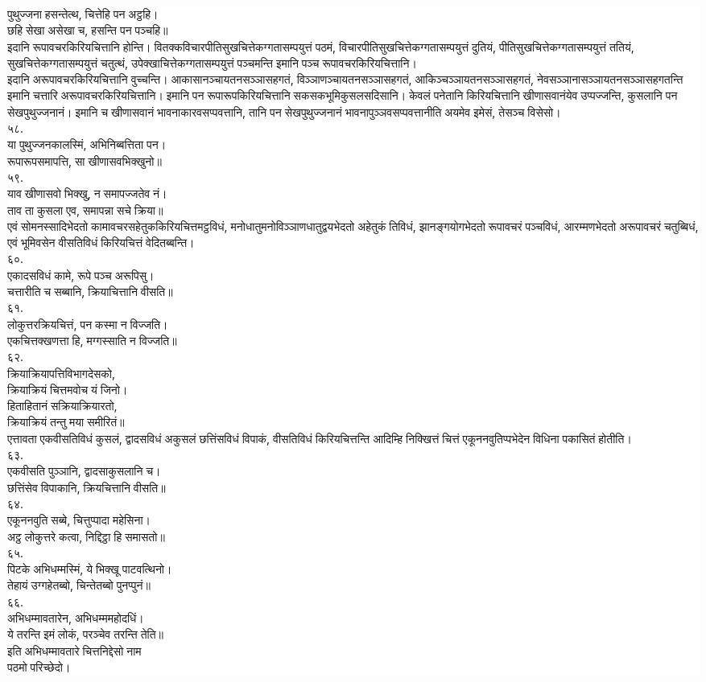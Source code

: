 पुथुज्जना हसन्तेत्थ, चित्तेहि पन अट्ठहि।  
छहि सेखा असेखा च, हसन्ति पन पञ्चहि॥  
इदानि रूपावचरकिरियचित्तानि होन्ति। वितक्कविचारपीतिसुखचित्तेकग्गतासम्पयुत्तं पठमं, विचारपीतिसुखचित्तेकग्गतासम्पयुत्तं दुतियं, पीतिसुखचित्तेकग्गतासम्पयुत्तं ततियं, सुखचित्तेकग्गतासम्पयुत्तं चतुत्थं, उपेक्खाचित्तेकग्गतासम्पयुत्तं पञ्चमन्ति इमानि पञ्च रूपावचरकिरियचित्तानि।  
इदानि अरूपावचरकिरियचित्तानि वुच्चन्ति। आकासानञ्चायतनसञ्ञासहगतं, विञ्ञाणञ्चायतनसञ्ञासहगतं, आकिञ्चञ्ञायतनसञ्ञासहगतं, नेवसञ्ञानासञ्ञायतनसञ्ञासहगतन्ति इमानि चत्तारि अरूपावचरकिरियचित्तानि। इमानि पन रूपारूपकिरियचित्तानि सकसकभूमिकुसलसदिसानि। केवलं पनेतानि किरियचित्तानि खीणासवानंयेव उप्पज्जन्ति, कुसलानि पन सेखपुथुज्जनानं। इमानि च खीणासवानं भावनाकारवसप्पवत्तानि, तानि पन सेखपुथुज्जनानं भावनापुञ्ञवसप्पवत्तानीति अयमेव इमेसं, तेसञ्च विसेसो।  
५८.  
या पुथुज्जनकालस्मिं, अभिनिब्बत्तिता पन।  
रूपारूपसमापत्ति, सा खीणासवभिक्खुनो॥  
५९.  
याव खीणासवो भिक्खु, न समापज्जतेव नं।  
ताव ता कुसला एव, समापन्ना सचे क्रिया॥  
एवं सोमनस्सादिभेदतो कामावचरसहेतुककिरियचित्तमट्ठविधं, मनोधातुमनोविञ्ञाणधातुद्वयभेदतो अहेतुकं तिविधं, झानङ्गयोगभेदतो रूपावचरं पञ्चविधं, आरम्मणभेदतो अरूपावचरं चतुब्बिधं, एवं भूमिवसेन वीसतिविधं किरियचित्तं वेदितब्बन्ति।  
६०.  
एकादसविधं कामे, रूपे पञ्च अरूपिसु।  
चत्तारीति च सब्बानि, क्रियाचित्तानि वीसति॥  
६१.  
लोकुत्तरक्रियचित्तं, पन कस्मा न विज्जति।  
एकचित्तक्खणत्ता हि, मग्गस्साति न विज्जति॥  
६२.  
क्रियाक्रियापत्तिविभागदेसको,  
क्रियाक्रियं चित्तमवोच यं जिनो।  
हिताहितानं सक्रियाक्रियारतो,  
क्रियाक्रियं तन्तु मया समीरितं॥  
एत्तावता एकवीसतिविधं कुसलं, द्वादसविधं अकुसलं छत्तिंसविधं विपाकं, वीसतिविधं किरियचित्तन्ति आदिम्हि निक्खित्तं चित्तं एकूननवुतिप्पभेदेन विधिना पकासितं होतीति।  
६३.  
एकवीसति पुञ्ञानि, द्वादसाकुसलानि च।  
छत्तिंसेव विपाकानि, क्रियचित्तानि वीसति॥  
६४.  
एकूननवुति सब्बे, चित्तुप्पादा महेसिना।  
अट्ठ लोकुत्तरे कत्वा, निद्दिट्ठा हि समासतो॥  
६५.  
पिटके अभिधम्मस्मिं, ये भिक्खू पाटवत्थिनो।  
तेहायं उग्गहेतब्बो, चिन्तेतब्बो पुनप्पुनं॥  
६६.  
अभिधम्मावतारेन, अभिधम्ममहोदधिं।  
ये तरन्ति इमं लोकं, परञ्चेव तरन्ति तेति॥  
इति अभिधम्मावतारे चित्तनिद्देसो नाम  
पठमो परिच्छेदो।  